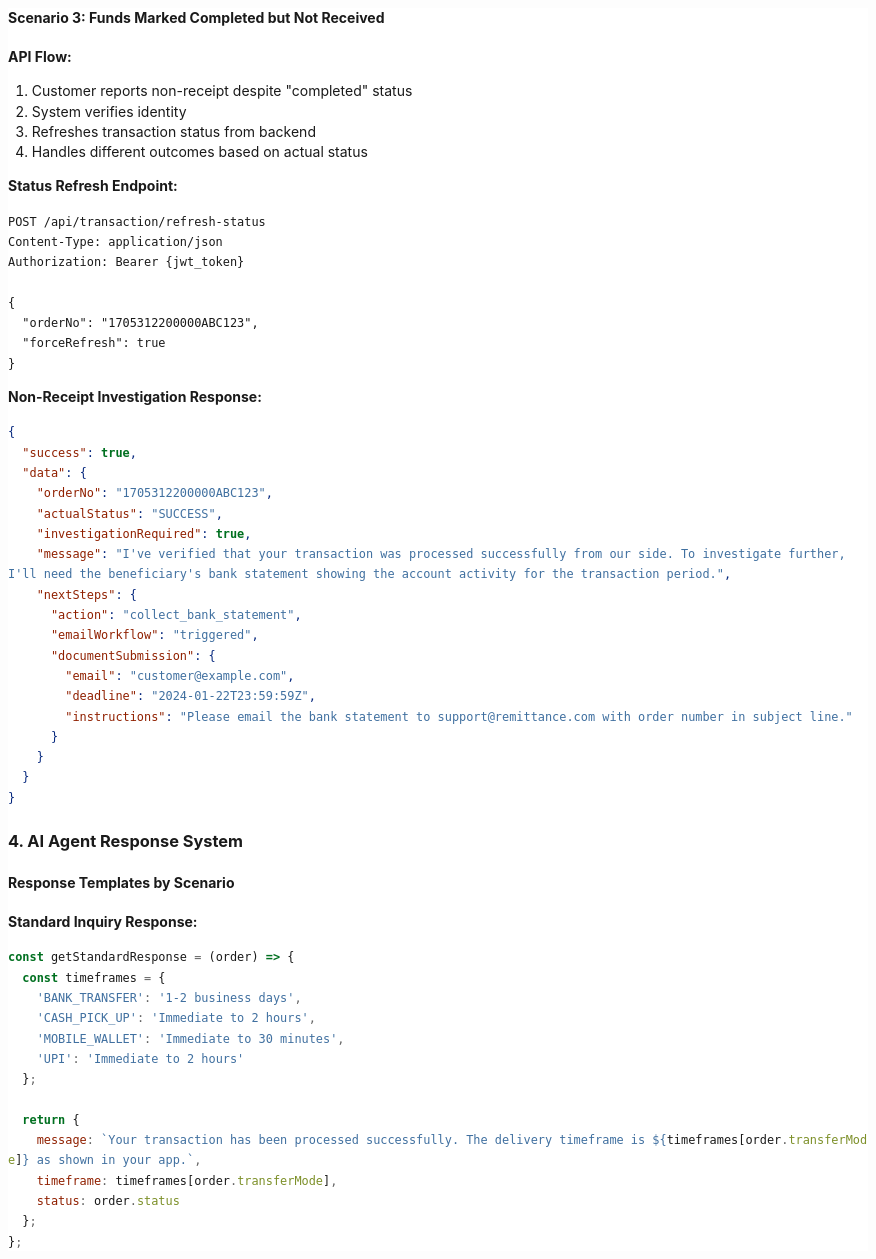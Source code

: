 #### Scenario 3: Funds Marked Completed but Not Received

**API Flow:**
1. Customer reports non-receipt despite "completed" status
2. System verifies identity
3. Refreshes transaction status from backend
4. Handles different outcomes based on actual status

**Status Refresh Endpoint:**
```http
POST /api/transaction/refresh-status
Content-Type: application/json
Authorization: Bearer {jwt_token}

{
  "orderNo": "1705312200000ABC123",
  "forceRefresh": true
}
```

**Non-Receipt Investigation Response:**
```json
{
  "success": true,
  "data": {
    "orderNo": "1705312200000ABC123",
    "actualStatus": "SUCCESS",
    "investigationRequired": true,
    "message": "I've verified that your transaction was processed successfully from our side. To investigate further, I'll need the beneficiary's bank statement showing the account activity for the transaction period.",
    "nextSteps": {
      "action": "collect_bank_statement",
      "emailWorkflow": "triggered",
      "documentSubmission": {
        "email": "customer@example.com",
        "deadline": "2024-01-22T23:59:59Z",
        "instructions": "Please email the bank statement to support@remittance.com with order number in subject line."
      }
    }
  }
}
```

### 4. AI Agent Response System

#### Response Templates by Scenario

**Standard Inquiry Response:**
```javascript
const getStandardResponse = (order) => {
  const timeframes = {
    'BANK_TRANSFER': '1-2 business days',
    'CASH_PICK_UP': 'Immediate to 2 hours',
    'MOBILE_WALLET': 'Immediate to 30 minutes',
    'UPI': 'Immediate to 2 hours'
  };
  
  return {
    message: `Your transaction has been processed successfully. The delivery timeframe is ${timeframes[order.transferMode]} as shown in your app.`,
    timeframe: timeframes[order.transferMode],
    status: order.status
  };
};
```